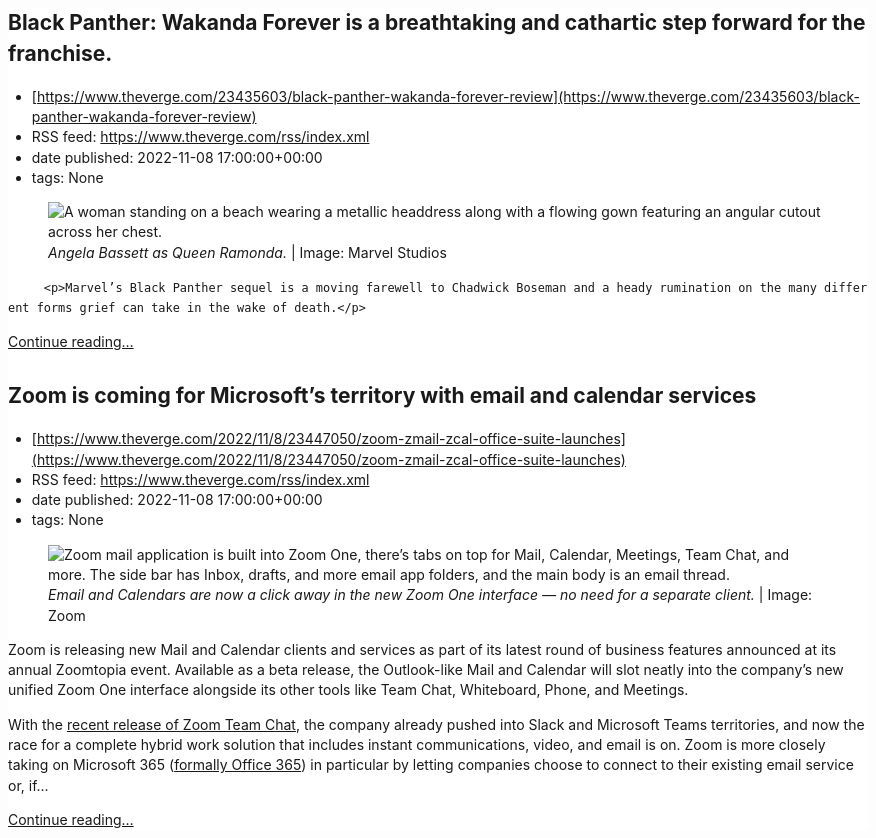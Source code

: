 ## Black Panther: Wakanda Forever is a breathtaking and cathartic step forward for the franchise.
 - [https://www.theverge.com/23435603/black-panther-wakanda-forever-review](https://www.theverge.com/23435603/black-panther-wakanda-forever-review)
 - RSS feed: https://www.theverge.com/rss/index.xml
 - date published: 2022-11-08 17:00:00+00:00
 - tags: None

<figure>
      <img alt="A woman standing on a beach wearing a metallic headdress along with a flowing gown featuring an angular cutout across her chest." src="https://cdn.vox-cdn.com/thumbor/FmPGIrpTAjDwaUCyZ4FGR0BxL-U=/0x9:5815x3886/1310x873/cdn.vox-cdn.com/uploads/chorus_image/image/71601190/SUM_33295_R.0.jpeg" />
        <figcaption><em>Angela Bassett as Queen Ramonda.</em> | Image: Marvel Studios</figcaption>
    </figure>


  		 <p>Marvel’s Black Panther sequel is a moving farewell to Chadwick Boseman and a heady rumination on the many different forms grief can take in the wake of death.</p>
  <p>
    <a href="https://www.theverge.com/23435603/black-panther-wakanda-forever-review">Continue reading&hellip;</a>
  </p>

## Zoom is coming for Microsoft’s territory with email and calendar services
 - [https://www.theverge.com/2022/11/8/23447050/zoom-zmail-zcal-office-suite-launches](https://www.theverge.com/2022/11/8/23447050/zoom-zmail-zcal-office-suite-launches)
 - RSS feed: https://www.theverge.com/rss/index.xml
 - date published: 2022-11-08 17:00:00+00:00
 - tags: None

<figure>
      <img alt="Zoom mail application is built into Zoom One, there’s tabs on top for Mail, Calendar, Meetings, Team Chat, and more. The side bar has Inbox, drafts, and more email app folders, and the main body is an email thread." src="https://cdn.vox-cdn.com/thumbor/sJUX16tAeT7mu8oKQQV-0fkurLo=/0x0:6879x4586/1310x873/cdn.vox-cdn.com/uploads/chorus_image/image/71601207/Zoom_Mail_Service.0.jpeg" />
        <figcaption><em>Email and Calendars are now a click away in the new Zoom One interface — no need for a separate client.</em> | Image: Zoom</figcaption>
    </figure>

  <p id="PCmgSs">Zoom is releasing new Mail and Calendar clients and services as part of its latest round of business features announced at its annual Zoomtopia event. Available as a beta release, the Outlook-like Mail and Calendar will slot neatly into the company’s new unified Zoom One interface alongside its other tools like Team Chat, Whiteboard, Phone, and Meetings.</p>
<p id="yXhYpZ">With the <a href="https://www.theverge.com/2022/9/12/23345352/zoom-team-chat-name-features">recent release of Zoom Team Chat</a>, the company already pushed into Slack and Microsoft Teams territories, and now the race for a complete hybrid work solution that includes instant communications, video, and email is on. Zoom is more closely taking on Microsoft 365 (<a href="https://www.theverge.com/2022/10/13/23402155/microsoft-office-microsoft-365-rename-branding-changes">formally Office 365</a>) in particular by letting companies choose to connect to their existing email service or, if...</p>
  <p>
    <a href="https://www.theverge.com/2022/11/8/23447050/zoom-zmail-zcal-office-suite-launches">Continue reading&hellip;</a>
  </p>
